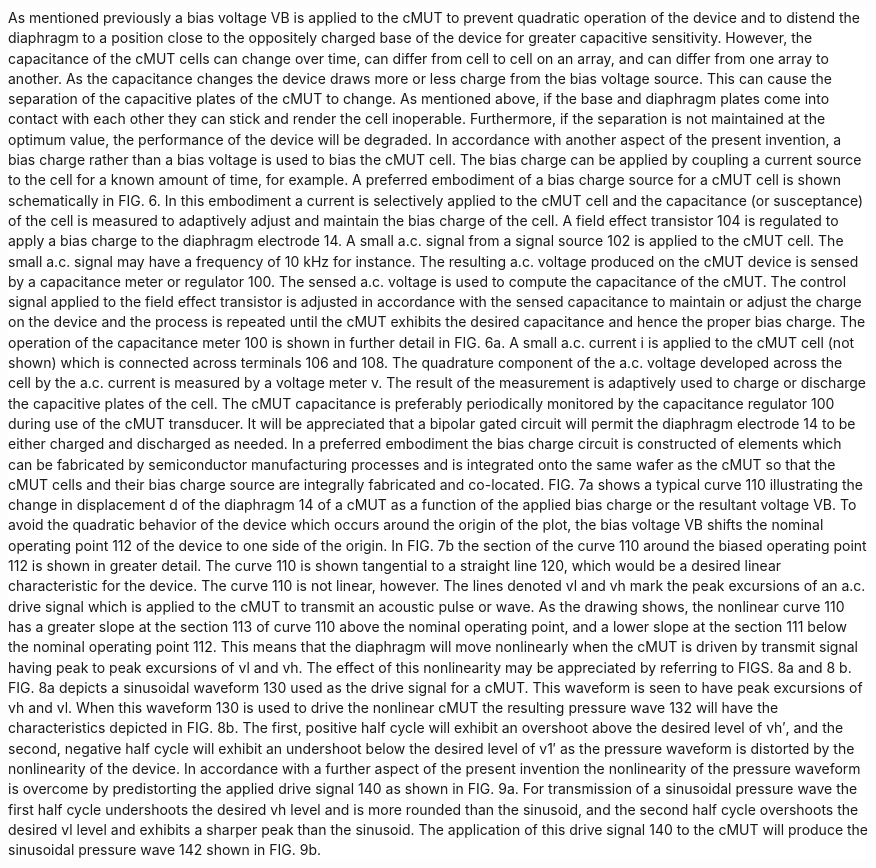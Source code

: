As mentioned previously a bias voltage VB is applied to the cMUT to prevent quadratic operation of the device and to distend the diaphragm to a position close to the oppositely charged base of the device for greater capacitive sensitivity. However, the capacitance of the cMUT cells can change over time, can differ from cell to cell on an array, and can differ from one array to another. As the capacitance changes the device draws more or less charge from the bias voltage source. This can cause the separation of the capacitive plates of the cMUT to change. As mentioned above, if the base and diaphragm plates come into contact with each other they can stick and render the cell inoperable. Furthermore, if the separation is not maintained at the optimum value, the performance of the device will be degraded. In accordance with another aspect of the present invention, a bias charge rather than a bias voltage is used to bias the cMUT cell. The bias charge can be applied by coupling a current source to the cell for a known amount of time, for example. A preferred embodiment of a bias charge source for a cMUT cell is shown schematically in FIG. 6. In this embodiment a current is selectively applied to the cMUT cell and the capacitance (or susceptance) of the cell is measured to adaptively adjust and maintain the bias charge of the cell. A field effect transistor 104 is regulated to apply a bias charge to the diaphragm electrode 14. A small a.c. signal from a signal source 102 is applied to the cMUT cell. The small a.c. signal may have a frequency of 10 kHz for instance. The resulting a.c. voltage produced on the cMUT device is sensed by a capacitance meter or regulator 100. The sensed a.c. voltage is used to compute the capacitance of the cMUT. The control signal applied to the field effect transistor is adjusted in accordance with the sensed capacitance to maintain or adjust the charge on the device and the process is repeated until the cMUT exhibits the desired capacitance and hence the proper bias charge. The operation of the capacitance meter 100 is shown in further detail in FIG. 6a. A small a.c. current i is applied to the cMUT cell (not shown) which is connected across terminals 106 and 108. The quadrature component of the a.c. voltage developed across the cell by the a.c. current is measured by a voltage meter v. The result of the measurement is adaptively used to charge or discharge the capacitive plates of the cell.
The cMUT capacitance is preferably periodically monitored by the capacitance regulator 100 during use of the cMUT transducer. It will be appreciated that a bipolar gated circuit will permit the diaphragm electrode 14 to be either charged and discharged as needed. In a preferred embodiment the bias charge circuit is constructed of elements which can be fabricated by semiconductor manufacturing processes and is integrated onto the same wafer as the cMUT so that the cMUT cells and their bias charge source are integrally fabricated and co-located.
FIG. 7a shows a typical curve 110 illustrating the change in displacement d of the diaphragm 14 of a cMUT as a function of the applied bias charge or the resultant voltage VB. To avoid the quadratic behavior of the device which occurs around the origin of the plot, the bias voltage VB shifts the nominal operating point 112 of the device to one side of the origin. In FIG. 7b the section of the curve 110 around the biased operating point 112 is shown in greater detail. The curve 110 is shown tangential to a straight line 120, which would be a desired linear characteristic for the device. The curve 110 is not linear, however. The lines denoted vl and vh mark the peak excursions of an a.c. drive signal which is applied to the cMUT to transmit an acoustic pulse or wave. As the drawing shows, the nonlinear curve 110 has a greater slope at the section 113 of curve 110 above the nominal operating point, and a lower slope at the section 111 below the nominal operating point 112. This means that the diaphragm will move nonlinearly when the cMUT is driven by transmit signal having peak to peak excursions of vl and vh.
The effect of this nonlinearity may be appreciated by referring to FIGS. 8a and 8 b. FIG. 8a depicts a sinusoidal waveform 130 used as the drive signal for a cMUT. This waveform is seen to have peak excursions of vh and vl. When this waveform 130 is used to drive the nonlinear cMUT the resulting pressure wave 132 will have the characteristics depicted in FIG. 8b. The first, positive half cycle will exhibit an overshoot above the desired level of vh′, and the second, negative half cycle will exhibit an undershoot below the desired level of v1′ as the pressure waveform is distorted by the nonlinearity of the device. In accordance with a further aspect of the present invention the nonlinearity of the pressure waveform is overcome by predistorting the applied drive signal 140 as shown in FIG. 9a. For transmission of a sinusoidal pressure wave the first half cycle undershoots the desired vh level and is more rounded than the sinusoid, and the second half cycle overshoots the desired vl level and exhibits a sharper peak than the sinusoid. The application of this drive signal 140 to the cMUT will produce the sinusoidal pressure wave 142 shown in FIG. 9b.  